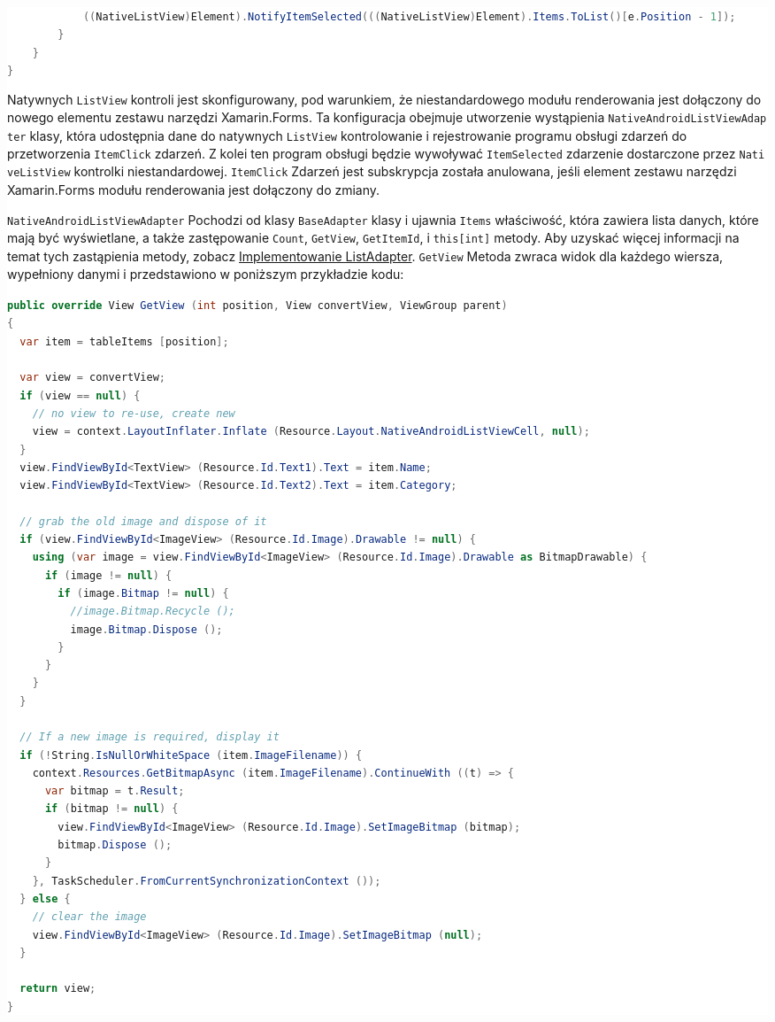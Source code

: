 ```csharp
            ((NativeListView)Element).NotifyItemSelected(((NativeListView)Element).Items.ToList()[e.Position - 1]);
        }
    }
}
```

Natywnych `ListView` kontroli jest skonfigurowany, pod warunkiem, że niestandardowego modułu renderowania jest dołączony do nowego elementu zestawu narzędzi Xamarin.Forms. Ta konfiguracja obejmuje utworzenie wystąpienia `NativeAndroidListViewAdapter` klasy, która udostępnia dane do natywnych `ListView` kontrolowanie i rejestrowanie programu obsługi zdarzeń do przetworzenia `ItemClick` zdarzeń. Z kolei ten program obsługi będzie wywoływać `ItemSelected` zdarzenie dostarczone przez `NativeListView` kontrolki niestandardowej. `ItemClick` Zdarzeń jest subskrypcja została anulowana, jeśli element zestawu narzędzi Xamarin.Forms modułu renderowania jest dołączony do zmiany.

`NativeAndroidListViewAdapter` Pochodzi od klasy `BaseAdapter` klasy i ujawnia `Items` właściwość, która zawiera lista danych, które mają być wyświetlane, a także zastępowanie `Count`, `GetView`, `GetItemId`, i `this[int]` metody. Aby uzyskać więcej informacji na temat tych zastąpienia metody, zobacz [Implementowanie ListAdapter](~/android/user-interface/layouts/list-view/populating.md). `GetView` Metoda zwraca widok dla każdego wiersza, wypełniony danymi i przedstawiono w poniższym przykładzie kodu:

```csharp
public override View GetView (int position, View convertView, ViewGroup parent)
{
  var item = tableItems [position];

  var view = convertView;
  if (view == null) {
    // no view to re-use, create new
    view = context.LayoutInflater.Inflate (Resource.Layout.NativeAndroidListViewCell, null);
  }
  view.FindViewById<TextView> (Resource.Id.Text1).Text = item.Name;
  view.FindViewById<TextView> (Resource.Id.Text2).Text = item.Category;

  // grab the old image and dispose of it
  if (view.FindViewById<ImageView> (Resource.Id.Image).Drawable != null) {
    using (var image = view.FindViewById<ImageView> (Resource.Id.Image).Drawable as BitmapDrawable) {
      if (image != null) {
        if (image.Bitmap != null) {
          //image.Bitmap.Recycle ();
          image.Bitmap.Dispose ();
        }
      }
    }
  }

  // If a new image is required, display it
  if (!String.IsNullOrWhiteSpace (item.ImageFilename)) {
    context.Resources.GetBitmapAsync (item.ImageFilename).ContinueWith ((t) => {
      var bitmap = t.Result;
      if (bitmap != null) {
        view.FindViewById<ImageView> (Resource.Id.Image).SetImageBitmap (bitmap);
        bitmap.Dispose ();
      }
    }, TaskScheduler.FromCurrentSynchronizationContext ());
  } else {
    // clear the image
    view.FindViewById<ImageView> (Resource.Id.Image).SetImageBitmap (null);
  }

  return view;
}
```